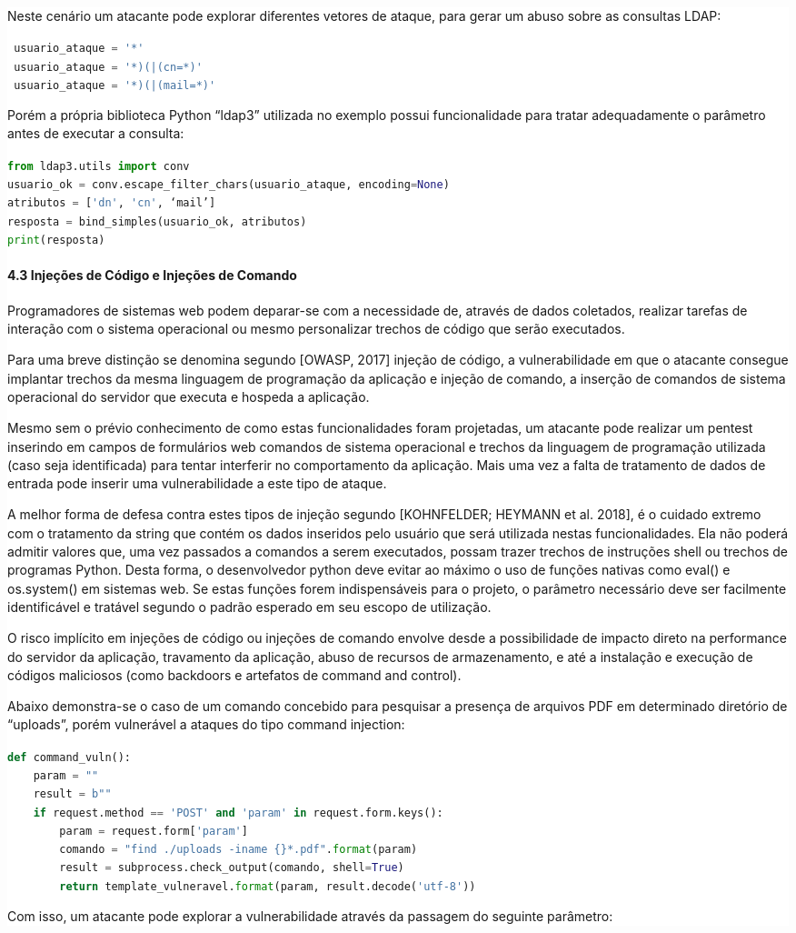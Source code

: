 Neste cenário um atacante pode explorar diferentes vetores de ataque, para gerar um abuso sobre as consultas LDAP:

```python
 usuario_ataque = '*'
 usuario_ataque = '*)(|(cn=*)'
 usuario_ataque = '*)(|(mail=*)'
```

Porém a própria biblioteca Python “ldap3” utilizada no exemplo possui funcionalidade para tratar adequadamente o parâmetro antes de executar a consulta:

```python
from ldap3.utils import conv
usuario_ok = conv.escape_filter_chars(usuario_ataque, encoding=None)
atributos = ['dn', 'cn', ‘mail’]
resposta = bind_simples(usuario_ok, atributos)
print(resposta)
```

#### 4.3 Injeções de Código e Injeções de Comando

Programadores de sistemas web podem deparar-se com a necessidade de, através de dados coletados, realizar tarefas de interação com o sistema operacional ou mesmo personalizar trechos de código que serão executados. 

Para uma breve distinção se denomina segundo [OWASP, 2017] injeção de código, a vulnerabilidade em que o atacante consegue implantar trechos da mesma linguagem de programação da aplicação e injeção de comando, a inserção de comandos de sistema operacional do servidor que executa e hospeda a aplicação. 

Mesmo sem o prévio conhecimento de como estas funcionalidades foram projetadas, um atacante pode realizar um pentest inserindo em campos de formulários web comandos de sistema operacional e trechos da linguagem de programação utilizada (caso seja identificada) para tentar interferir no comportamento da aplicação. Mais uma vez a falta de tratamento de dados de entrada pode inserir uma vulnerabilidade a este tipo de ataque. 

A melhor forma de defesa contra estes tipos de injeção segundo [KOHNFELDER; HEYMANN et al. 2018], é o cuidado extremo com o tratamento da string que contém os dados inseridos pelo usuário que será utilizada nestas funcionalidades. Ela não poderá admitir valores que, uma vez passados a comandos a serem executados, possam trazer trechos de instruções shell ou trechos de programas Python. Desta forma, o desenvolvedor python deve evitar ao máximo o uso de funções nativas como eval() e os.system() em sistemas web. Se estas funções forem indispensáveis para o projeto, o parâmetro necessário deve ser facilmente identificável e tratável segundo o padrão esperado em seu escopo de utilização. 

O risco implícito em injeções de código ou injeções de comando envolve desde a possibilidade de impacto direto na performance do servidor da aplicação, travamento da aplicação, abuso de recursos de armazenamento, e até a instalação e execução de códigos maliciosos (como backdoors e artefatos de command and control).

Abaixo demonstra-se o caso de um comando concebido para pesquisar a presença de arquivos PDF em determinado diretório de “uploads”, porém vulnerável a ataques do tipo command injection:

```python
def command_vuln():
    param = ""
    result = b""
    if request.method == 'POST' and 'param' in request.form.keys():
        param = request.form['param']
        comando = "find ./uploads -iname {}*.pdf".format(param)
        result = subprocess.check_output(comando, shell=True)
        return template_vulneravel.format(param, result.decode('utf-8'))
```
Com isso, um atacante pode explorar a vulnerabilidade através da passagem do seguinte parâmetro:
